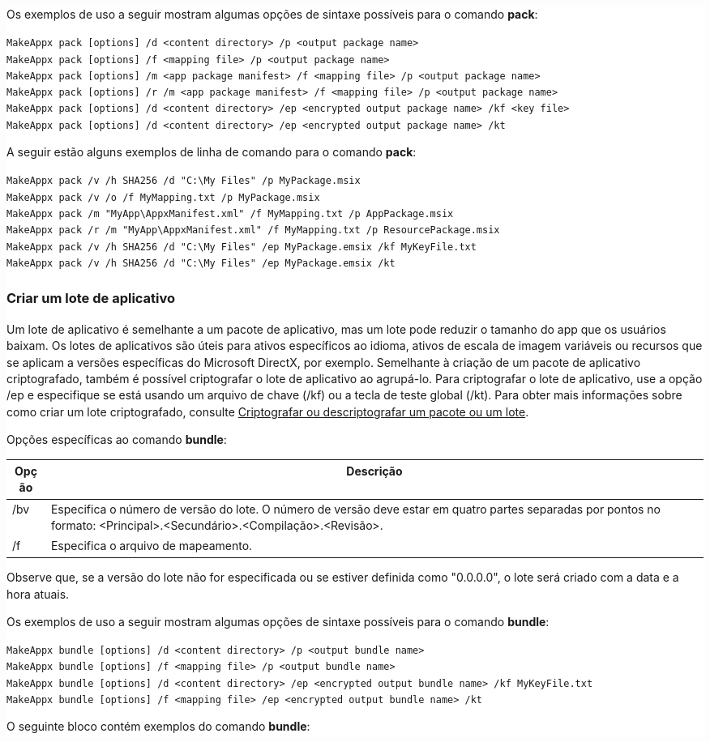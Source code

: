 Os exemplos de uso a seguir mostram algumas opções de sintaxe possíveis para o comando **pack**:

``` syntax 
MakeAppx pack [options] /d <content directory> /p <output package name>
MakeAppx pack [options] /f <mapping file> /p <output package name>
MakeAppx pack [options] /m <app package manifest> /f <mapping file> /p <output package name>
MakeAppx pack [options] /r /m <app package manifest> /f <mapping file> /p <output package name>
MakeAppx pack [options] /d <content directory> /ep <encrypted output package name> /kf <key file>
MakeAppx pack [options] /d <content directory> /ep <encrypted output package name> /kt

```
A seguir estão alguns exemplos de linha de comando para o comando **pack**:

``` examples
MakeAppx pack /v /h SHA256 /d "C:\My Files" /p MyPackage.msix
MakeAppx pack /v /o /f MyMapping.txt /p MyPackage.msix
MakeAppx pack /m "MyApp\AppxManifest.xml" /f MyMapping.txt /p AppPackage.msix
MakeAppx pack /r /m "MyApp\AppxManifest.xml" /f MyMapping.txt /p ResourcePackage.msix
MakeAppx pack /v /h SHA256 /d "C:\My Files" /ep MyPackage.emsix /kf MyKeyFile.txt
MakeAppx pack /v /h SHA256 /d "C:\My Files" /ep MyPackage.emsix /kt
```

### <a name="create-an-app-bundle"></a>Criar um lote de aplicativo

Um lote de aplicativo é semelhante a um pacote de aplicativo, mas um lote pode reduzir o tamanho do app que os usuários baixam. Os lotes de aplicativos são úteis para ativos específicos ao idioma, ativos de escala de imagem variáveis ou recursos que se aplicam a versões específicas do Microsoft DirectX, por exemplo. Semelhante à criação de um pacote de aplicativo criptografado, também é possível criptografar o lote de aplicativo ao agrupá-lo. Para criptografar o lote de aplicativo, use a opção /ep e especifique se está usando um arquivo de chave (/kf) ou a tecla de teste global (/kt). Para obter mais informações sobre como criar um lote criptografado, consulte [Criptografar ou descriptografar um pacote ou um lote](#encrypt-or-decrypt-a-package-or-bundle).

Opções específicas ao comando **bundle**:

| **Opção**    | **Descrição**                       |
|---------------|---------------------------------------|
| /bv           | Especifica o número de versão do lote. O número de versão deve estar em quatro partes separadas por pontos no formato: &lt;Principal&gt;.&lt;Secundário&gt;.&lt;Compilação&gt;.&lt;Revisão&gt;. |
| /f            | Especifica o arquivo de mapeamento.           |

Observe que, se a versão do lote não for especificada ou se estiver definida como "0.0.0.0", o lote será criado com a data e a hora atuais.

Os exemplos de uso a seguir mostram algumas opções de sintaxe possíveis para o comando **bundle**:

``` syntax
MakeAppx bundle [options] /d <content directory> /p <output bundle name>
MakeAppx bundle [options] /f <mapping file> /p <output bundle name>
MakeAppx bundle [options] /d <content directory> /ep <encrypted output bundle name> /kf MyKeyFile.txt
MakeAppx bundle [options] /f <mapping file> /ep <encrypted output bundle name> /kt
```
O seguinte bloco contém exemplos do comando **bundle**:
